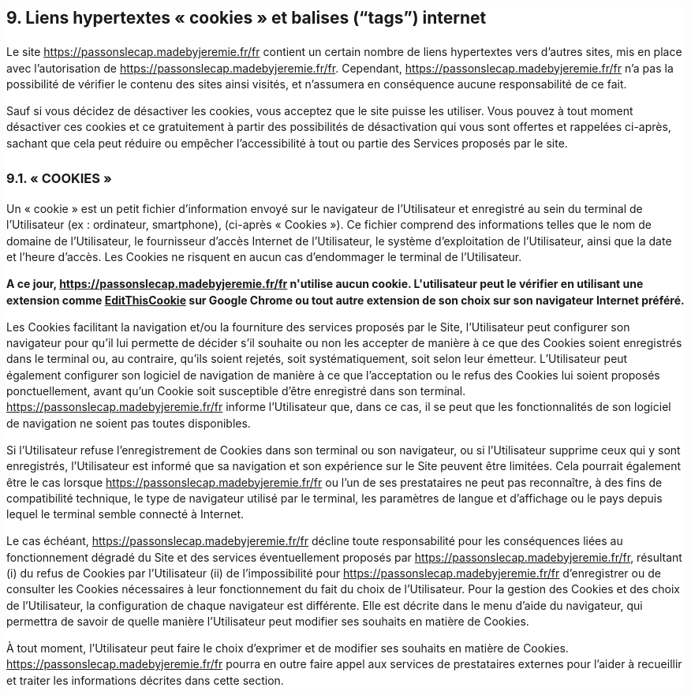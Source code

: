 <h2>9. Liens hypertextes « cookies » et balises (“tags”) internet</h2>
<p>
Le site <a href="https://passonslecap.madebyjeremie.fr/fr">https://passonslecap.madebyjeremie.fr/fr</a> contient un certain nombre de liens hypertextes vers d’autres sites, mis en place avec l’autorisation de <a href="https://passonslecap.madebyjeremie.fr/fr">https://passonslecap.madebyjeremie.fr/fr</a>. Cependant, <a href="https://passonslecap.madebyjeremie.fr/fr">https://passonslecap.madebyjeremie.fr/fr</a> n’a pas la possibilité de vérifier le contenu des sites ainsi visités, et n’assumera en conséquence aucune responsabilité de ce fait.</p>
Sauf si vous décidez de désactiver les cookies, vous acceptez que le site puisse les utiliser. Vous pouvez à tout moment désactiver ces cookies et ce gratuitement à partir des possibilités de désactivation qui vous sont offertes et rappelées ci-après, sachant que cela peut réduire ou empêcher l’accessibilité à tout ou partie des Services proposés par le site.
<p></p>

<h3>9.1. « COOKIES »</h3>
 <p>
Un « cookie » est un petit fichier d’information envoyé sur le navigateur de l’Utilisateur et enregistré au sein du terminal de l’Utilisateur (ex : ordinateur, smartphone), (ci-après « Cookies »). Ce fichier comprend des informations telles que le nom de domaine de l’Utilisateur, le fournisseur d’accès Internet de l’Utilisateur, le système d’exploitation de l’Utilisateur, ainsi que la date et l’heure d’accès. Les Cookies ne risquent en aucun cas d’endommager le terminal de l’Utilisateur.</p>

<p> <strong>A ce jour, <a href="https://passonslecap.madebyjeremie.fr/fr">https://passonslecap.madebyjeremie.fr/fr</a> n'utilise aucun cookie. L'utilisateur peut le vérifier en utilisant une extension comme <a href="https://chrome.google.com/webstore/detail/editthiscookie/fngmhnnpilhplaeedifhccceomclgfbg?hl=fr" title="Link to the Chrome extension">EditThisCookie</a> sur Google Chrome ou tout autre extension de son choix sur son navigateur Internet préféré.</strong> </p>
 <p>

Les Cookies facilitant la navigation et/ou la fourniture des services proposés par le Site, l’Utilisateur peut configurer son navigateur pour qu’il lui permette de décider s’il souhaite ou non les accepter de manière à ce que des Cookies soient enregistrés dans le terminal ou, au contraire, qu’ils soient rejetés, soit systématiquement, soit selon leur émetteur. L’Utilisateur peut également configurer son logiciel de navigation de manière à ce que l’acceptation ou le refus des Cookies lui soient proposés ponctuellement, avant qu’un Cookie soit susceptible d’être enregistré dans son terminal. <a href="https://passonslecap.madebyjeremie.fr/fr">https://passonslecap.madebyjeremie.fr/fr</a> informe l’Utilisateur que, dans ce cas, il se peut que les fonctionnalités de son logiciel de navigation ne soient pas toutes disponibles.</p>
 <p>
Si l’Utilisateur refuse l’enregistrement de Cookies dans son terminal ou son navigateur, ou si l’Utilisateur supprime ceux qui y sont enregistrés, l’Utilisateur est informé que sa navigation et son expérience sur le Site peuvent être limitées. Cela pourrait également être le cas lorsque <a href="https://passonslecap.madebyjeremie.fr/fr">https://passonslecap.madebyjeremie.fr/fr</a> ou l’un de ses prestataires ne peut pas reconnaître, à des fins de compatibilité technique, le type de navigateur utilisé par le terminal, les paramètres de langue et d’affichage ou le pays depuis lequel le terminal semble connecté à Internet.</p>
 <p>
Le cas échéant, <a href="https://passonslecap.madebyjeremie.fr/fr">https://passonslecap.madebyjeremie.fr/fr</a> décline toute responsabilité pour les conséquences liées au fonctionnement dégradé du Site et des services éventuellement proposés par <a href="https://passonslecap.madebyjeremie.fr/fr">https://passonslecap.madebyjeremie.fr/fr</a>, résultant (i) du refus de Cookies par l’Utilisateur (ii) de l’impossibilité pour <a href="https://passonslecap.madebyjeremie.fr/fr">https://passonslecap.madebyjeremie.fr/fr</a> d’enregistrer ou de consulter les Cookies nécessaires à leur fonctionnement du fait du choix de l’Utilisateur. Pour la gestion des Cookies et des choix de l’Utilisateur, la configuration de chaque navigateur est différente. Elle est décrite dans le menu d’aide du navigateur, qui permettra de savoir de quelle manière l’Utilisateur peut modifier ses souhaits en matière de Cookies.</p>
 <p>
À tout moment, l’Utilisateur peut faire le choix d’exprimer et de modifier ses souhaits en matière de Cookies. <a href="https://passonslecap.madebyjeremie.fr/fr">https://passonslecap.madebyjeremie.fr/fr</a> pourra en outre faire appel aux services de prestataires externes pour l’aider à recueillir et traiter les informations décrites dans cette section.</p>
 <p>